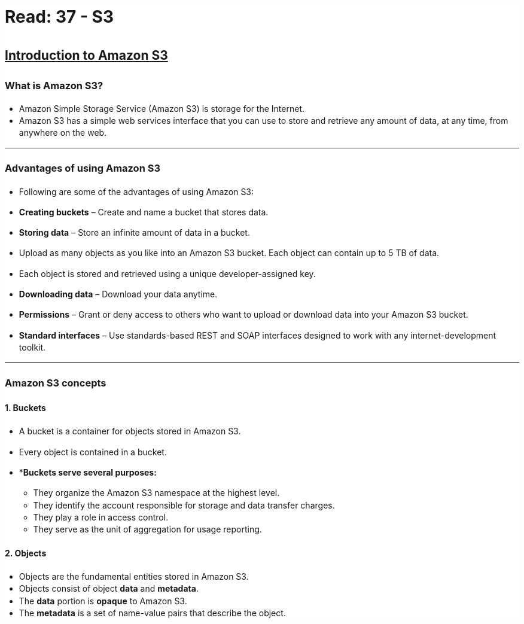 # Read: 37 - S3

## [Introduction to Amazon S3](https://docs.aws.amazon.com/AmazonS3/latest/userguide/Welcome.html)

### What is Amazon S3?

- Amazon Simple Storage Service (Amazon S3) is storage for the Internet.
- Amazon S3 has a simple web services interface that you can use to store and retrieve any amount of data, at any time, from anywhere on the web.

---

### Advantages of using Amazon S3

- Following are some of the advantages of using Amazon S3:

- **Creating buckets** – Create and name a bucket that stores data.

- **Storing data** – Store an infinite amount of data in a bucket.
- Upload as many objects as you like into an Amazon S3 bucket. Each object can contain up to 5 TB of data.
- Each object is stored and retrieved using a unique developer-assigned key.

- **Downloading data** – Download your data anytime.

- **Permissions** – Grant or deny access to others who want to upload or download data into your Amazon S3 bucket.

- **Standard interfaces** – Use standards-based REST and SOAP interfaces designed to work with any internet-development toolkit.

---

### Amazon S3 concepts

#### 1. **Buckets**

- A bucket is a container for objects stored in Amazon S3.
- Every object is contained in a bucket.

- ***Buckets serve several purposes:**
  - They organize the Amazon S3 namespace at the highest level.
  - They identify the account responsible for storage and data transfer charges.
  - They play a role in access control.
  - They serve as the unit of aggregation for usage reporting.

#### 2. **Objects**

- Objects are the fundamental entities stored in Amazon S3.
- Objects consist of object **data** and **metadata**.
- The **data** portion is **opaque** to Amazon S3.
- The **metadata** is a set of name-value pairs that describe the object.
